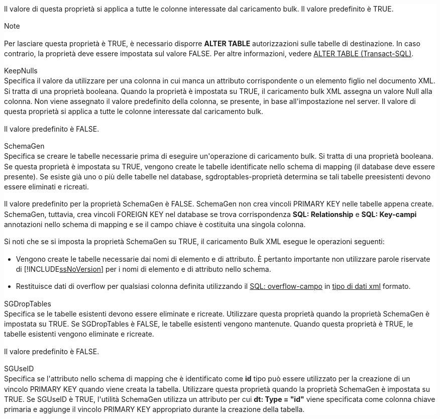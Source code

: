  Il valore di questa proprietà si applica a tutte le colonne interessate dal caricamento bulk. Il valore predefinito è TRUE.  
  
> [!NOTE]  
>  Per lasciare questa proprietà è TRUE, è necessario disporre **ALTER TABLE** autorizzazioni sulle tabelle di destinazione. In caso contrario, la proprietà deve essere impostata sul valore FALSE. Per altre informazioni, vedere [ALTER TABLE &#40;Transact-SQL&#41;](../../../t-sql/statements/alter-table-transact-sql.md).  
  
 KeepNulls  
 Specifica il valore da utilizzare per una colonna in cui manca un attributo corrispondente o un elemento figlio nel documento XML. Si tratta di una proprietà booleana. Quando la proprietà è impostata su TRUE, il caricamento bulk XML assegna un valore Null alla colonna. Non viene assegnato il valore predefinito della colonna, se presente, in base all'impostazione nel server. Il valore di questa proprietà si applica a tutte le colonne interessate dal caricamento bulk.  
  
 Il valore predefinito è FALSE.  
  
 SchemaGen  
 Specifica se creare le tabelle necessarie prima di eseguire un'operazione di caricamento bulk. Si tratta di una proprietà booleana. Se questa proprietà è impostata su TRUE, vengono create le tabelle identificate nello schema di mapping (il database deve essere presente). Se esiste già uno o più delle tabelle nel database, sgdroptables-proprietà determina se tali tabelle preesistenti devono essere eliminati e ricreati.  
  
 Il valore predefinito per la proprietà SchemaGen è FALSE. SchemaGen non crea vincoli PRIMARY KEY nelle tabelle appena create. SchemaGen, tuttavia, crea vincoli FOREIGN KEY nel database se trova corrispondenza **SQL: Relationship** e **SQL: Key-campi** annotazioni nello schema di mapping e se il campo chiave è costituita una singola colonna.  
  
 Si noti che se si imposta la proprietà SchemaGen su TRUE, il caricamento Bulk XML esegue le operazioni seguenti:  
  
-   Vengono create le tabelle necessarie dai nomi di elemento e di attributo. È pertanto importante non utilizzare parole riservate di [!INCLUDE[ssNoVersion](../../../includes/ssnoversion-md.md)] per i nomi di elemento e di attributo nello schema.  
  
-   Restituisce dati di overflow per qualsiasi colonna definita utilizzando il [SQL: overflow-campo](../../../relational-databases/sqlxml-annotated-xsd-schemas-xpath-queries/bulk-load-xml/annotation-interpretation-sql-overflow-field.md) in [tipo di dati xml](../../../t-sql/xml/xml-transact-sql.md) formato.  
  
 SGDropTables  
 Specifica se le tabelle esistenti devono essere eliminate e ricreate. Utilizzare questa proprietà quando la proprietà SchemaGen è impostata su TRUE. Se SGDropTables è FALSE, le tabelle esistenti vengono mantenute. Quando questa proprietà è TRUE, le tabelle esistenti vengono eliminate e ricreate.  
  
 Il valore predefinito è FALSE.  
  
 SGUseID  
 Specifica se l'attributo nello schema di mapping che è identificato come **id** tipo può essere utilizzato per la creazione di un vincolo PRIMARY KEY quando viene creata la tabella. Utilizzare questa proprietà quando la proprietà SchemaGen è impostata su TRUE. Se SGUseID è TRUE, l'utilità SchemaGen utilizza un attributo per cui **dt: Type = "id"** viene specificata come colonna chiave primaria e aggiunge il vincolo PRIMARY KEY appropriato durante la creazione della tabella.  
  